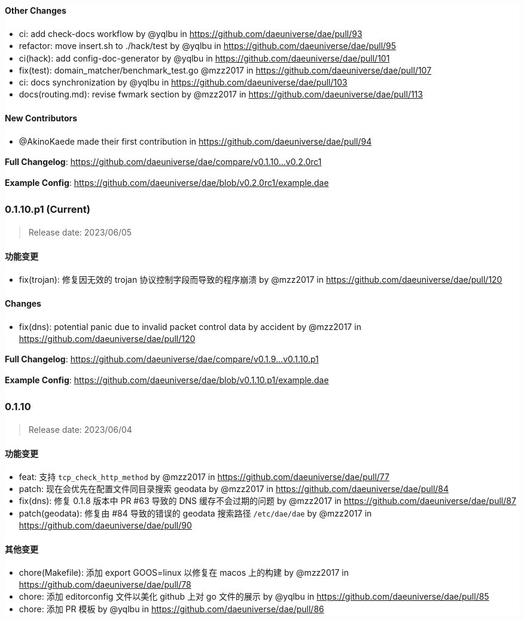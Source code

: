 #### Other Changes

- ci: add check-docs workflow by @yqlbu in https://github.com/daeuniverse/dae/pull/93
- refactor: move insert.sh to ./hack/test by @yqlbu in https://github.com/daeuniverse/dae/pull/95
- ci(hack): add config-doc-generator by @yqlbu in https://github.com/daeuniverse/dae/pull/101
- fix(test): domain_matcher/benchmark_test.go @mzz2017 in https://github.com/daeuniverse/dae/pull/107
- ci: docs synchronization by @yqlbu in https://github.com/daeuniverse/dae/pull/103
- docs(routing.md): revise fwmark section by @mzz2017 in https://github.com/daeuniverse/dae/pull/113

#### New Contributors

- @AkinoKaede made their first contribution in https://github.com/daeuniverse/dae/pull/94

**Full Changelog**: https://github.com/daeuniverse/dae/compare/v0.1.10...v0.2.0rc1

**Example Config**: https://github.com/daeuniverse/dae/blob/v0.2.0rc1/example.dae

### 0.1.10.p1 (Current)

> Release date: 2023/06/05

#### 功能变更

- fix(trojan): 修复因无效的 trojan 协议控制字段而导致的程序崩溃 by @mzz2017 in https://github.com/daeuniverse/dae/pull/120

#### Changes

- fix(dns): potential panic due to invalid packet control data by accident by @mzz2017 in https://github.com/daeuniverse/dae/pull/120

**Full Changelog**: https://github.com/daeuniverse/dae/compare/v0.1.9...v0.1.10.p1

**Example Config**: https://github.com/daeuniverse/dae/blob/v0.1.10.p1/example.dae

### 0.1.10

> Release date: 2023/06/04

#### 功能变更

- feat: 支持 `tcp_check_http_method` by @mzz2017 in https://github.com/daeuniverse/dae/pull/77
- patch: 现在会优先在配置文件同目录搜索 geodata by @mzz2017 in https://github.com/daeuniverse/dae/pull/84
- fix(dns): 修复 0.1.8 版本中 PR #63 导致的 DNS 缓存不会过期的问题 by @mzz2017 in https://github.com/daeuniverse/dae/pull/87
- patch(geodata): 修复由 #84 导致的错误的 geodata 搜索路径 `/etc/dae/dae` by @mzz2017 in https://github.com/daeuniverse/dae/pull/90

#### 其他变更

- chore(Makefile): 添加 export GOOS=linux 以修复在 macos 上的构建 by @mzz2017 in https://github.com/daeuniverse/dae/pull/78
- chore: 添加 editorconfig 文件以美化 github 上对 go 文件的展示 by @yqlbu in https://github.com/daeuniverse/dae/pull/85
- chore: 添加 PR 模板 by @yqlbu in https://github.com/daeuniverse/dae/pull/86
